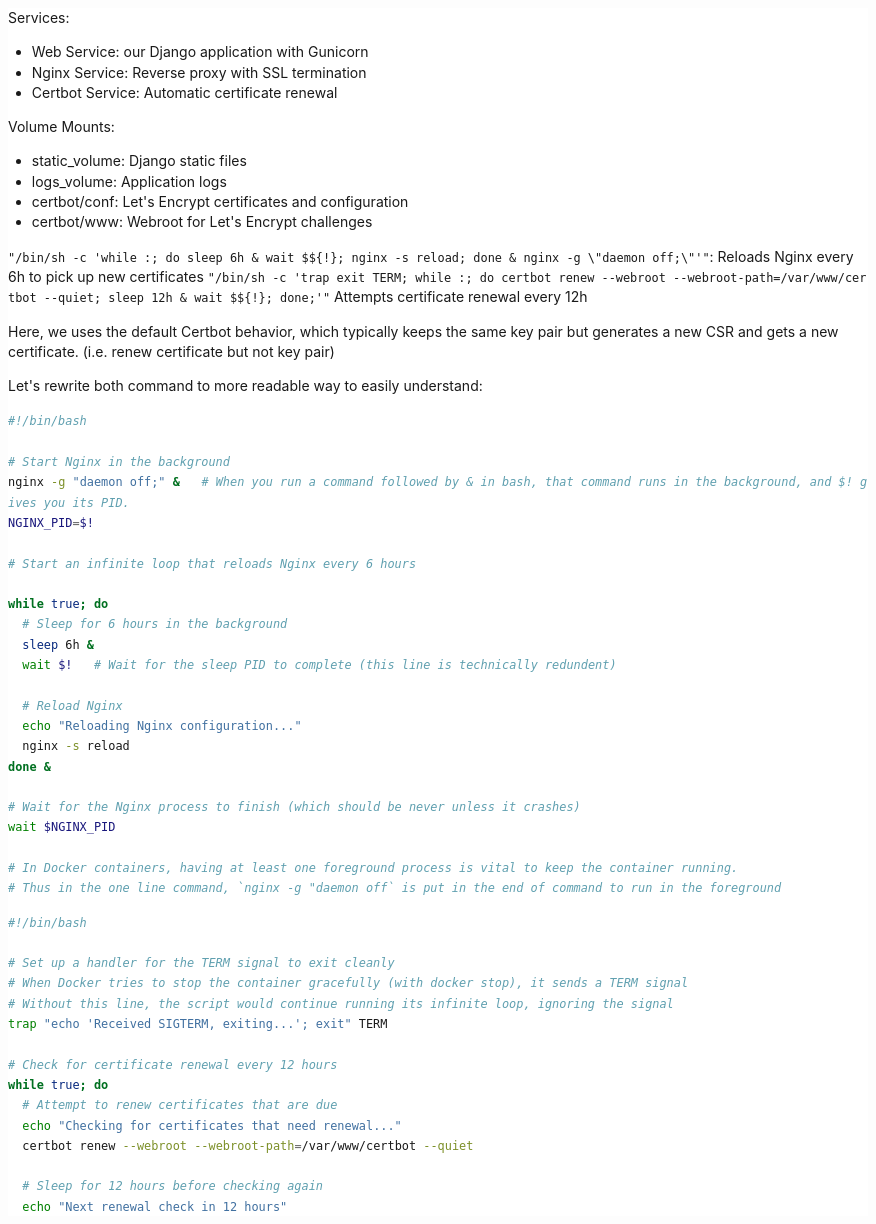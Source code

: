 Services:

* Web Service: our Django application with Gunicorn
* Nginx Service: Reverse proxy with SSL termination
* Certbot Service: Automatic certificate renewal

Volume Mounts:

* static_volume: Django static files
* logs_volume: Application logs
* certbot/conf: Let's Encrypt certificates and configuration
* certbot/www: Webroot for Let's Encrypt challenges

`"/bin/sh -c 'while :; do sleep 6h & wait $${!}; nginx -s reload; done & nginx -g \"daemon off;\"'"`: Reloads Nginx every 6h to pick up new certificates
`"/bin/sh -c 'trap exit TERM; while :; do certbot renew --webroot --webroot-path=/var/www/certbot --quiet; sleep 12h & wait $${!}; done;'"` Attempts certificate renewal every 12h

Here, we uses the default Certbot behavior, which typically keeps the same key pair but generates a new CSR and gets a new certificate. (i.e. renew certificate but not key pair)

Let's rewrite both command to more readable way to easily understand:

```bash
#!/bin/bash

# Start Nginx in the background
nginx -g "daemon off;" &   # When you run a command followed by & in bash, that command runs in the background, and $! gives you its PID.
NGINX_PID=$!

# Start an infinite loop that reloads Nginx every 6 hours

while true; do
  # Sleep for 6 hours in the background
  sleep 6h &
  wait $!   # Wait for the sleep PID to complete (this line is technically redundent)

  # Reload Nginx
  echo "Reloading Nginx configuration..."
  nginx -s reload
done &

# Wait for the Nginx process to finish (which should be never unless it crashes)
wait $NGINX_PID

# In Docker containers, having at least one foreground process is vital to keep the container running.
# Thus in the one line command, `nginx -g "daemon off` is put in the end of command to run in the foreground
```

```bash
#!/bin/bash

# Set up a handler for the TERM signal to exit cleanly
# When Docker tries to stop the container gracefully (with docker stop), it sends a TERM signal
# Without this line, the script would continue running its infinite loop, ignoring the signal
trap "echo 'Received SIGTERM, exiting...'; exit" TERM

# Check for certificate renewal every 12 hours
while true; do
  # Attempt to renew certificates that are due
  echo "Checking for certificates that need renewal..."
  certbot renew --webroot --webroot-path=/var/www/certbot --quiet
  
  # Sleep for 12 hours before checking again
  echo "Next renewal check in 12 hours"
```